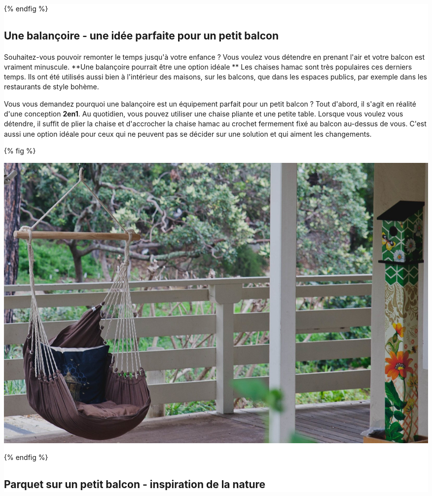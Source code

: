 {% endfig %}

## Une balançoire - une idée parfaite pour un petit balcon

Souhaitez-vous pouvoir remonter le temps jusqu'à votre enfance ? Vous voulez vous détendre en prenant l'air et votre balcon est vraiment minuscule. **Une balançoire pourrait être une option idéale ** Les chaises hamac sont très populaires ces derniers temps. Ils ont été utilisés aussi bien à l'intérieur des maisons, sur les balcons, que dans les espaces publics, par exemple dans les restaurants de style bohème.

Vous vous demandez pourquoi une balançoire est un équipement parfait pour un petit balcon ? Tout d'abord, il s'agit en réalité d'une conception **2en1**. Au quotidien, vous pouvez utiliser une chaise pliante et une petite table. Lorsque vous voulez vous détendre, il suffit de plier la chaise et d'accrocher la chaise hamac au crochet fermement fixé au balcon au-dessus de vous. C'est aussi une option idéale pour ceux qui ne peuvent pas se décider sur une solution et qui aiment les changements.

{% fig %}

![A swing - a perfect small balcony idea](/uploads/hustawka-maly-balkon.jpg "Une balançoire - une idée parfaite de petit balcon")

{% endfig %}

## Parquet sur un petit balcon - inspiration de la nature
